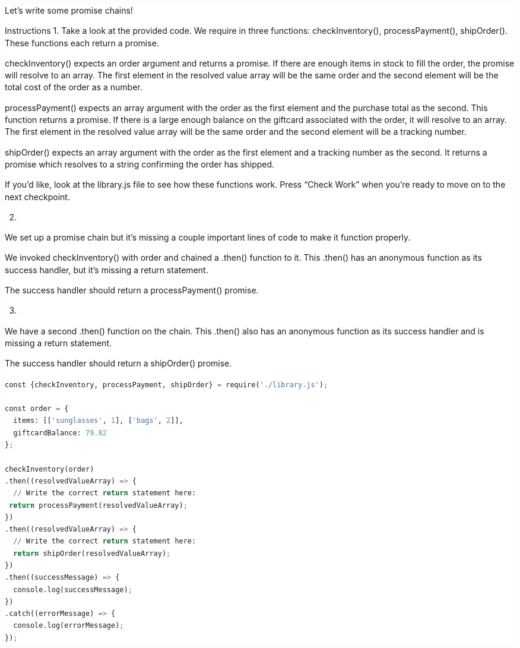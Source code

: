 Let’s write some promise chains!

Instructions
1.
Take a look at the provided code. We require in three functions: checkInventory(), processPayment(), shipOrder(). These functions each return a promise.

checkInventory() expects an order argument and returns a promise. If there are enough items in stock to fill the order, the promise will resolve to an array. The first element in the resolved value array will be the same order and the second element will be the total cost of the order as a number.

processPayment() expects an array argument with the order as the first element and the purchase total as the second. This function returns a promise. If there is a large enough balance on the giftcard associated with the order, it will resolve to an array. The first element in the resolved value array will be the same order and the second element will be a tracking number.

shipOrder() expects an array argument with the order as the first element and a tracking number as the second. It returns a promise which resolves to a string confirming the order has shipped.

If you’d like, look at the library.js file to see how these functions work. Press “Check Work” when you’re ready to move on to the next checkpoint.

2.
We set up a promise chain but it’s missing a couple important lines of code to make it function properly.

We invoked checkInventory() with order and chained a .then() function to it. This .then() has an anonymous function as its success handler, but it’s missing a return statement.

The success handler should return a processPayment() promise.

3.
We have a second .then() function on the chain. This .then() also has an anonymous function as its success handler and is missing a return statement.

The success handler should return a shipOrder() promise.


```python
const {checkInventory, processPayment, shipOrder} = require('./library.js');

const order = {
  items: [['sunglasses', 1], ['bags', 2]],
  giftcardBalance: 79.82
};

checkInventory(order)
.then((resolvedValueArray) => {
  // Write the correct return statement here:
 return processPayment(resolvedValueArray);
})
.then((resolvedValueArray) => {
  // Write the correct return statement here:
  return shipOrder(resolvedValueArray);
})
.then((successMessage) => {
  console.log(successMessage);
})
.catch((errorMessage) => {
  console.log(errorMessage);
});
```
